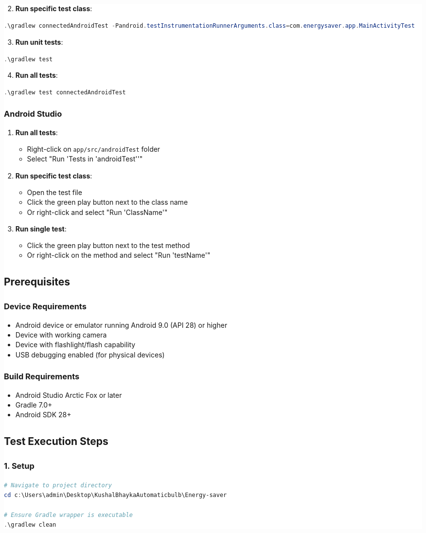 2. **Run specific test class**:
```powershell
.\gradlew connectedAndroidTest -Pandroid.testInstrumentationRunnerArguments.class=com.energysaver.app.MainActivityTest
```

3. **Run unit tests**:
```powershell
.\gradlew test
```

4. **Run all tests**:
```powershell
.\gradlew test connectedAndroidTest
```

### Android Studio

1. **Run all tests**:
   - Right-click on `app/src/androidTest` folder
   - Select "Run 'Tests in 'androidTest''"

2. **Run specific test class**:
   - Open the test file
   - Click the green play button next to the class name
   - Or right-click and select "Run 'ClassName'"

3. **Run single test**:
   - Click the green play button next to the test method
   - Or right-click on the method and select "Run 'testName'"

## Prerequisites

### Device Requirements
- Android device or emulator running Android 9.0 (API 28) or higher
- Device with working camera
- Device with flashlight/flash capability
- USB debugging enabled (for physical devices)

### Build Requirements
- Android Studio Arctic Fox or later
- Gradle 7.0+
- Android SDK 28+

## Test Execution Steps

### 1. Setup
```powershell
# Navigate to project directory
cd c:\Users\admin\Desktop\KushalBhaykaAutomaticbulb\Energy-saver

# Ensure Gradle wrapper is executable
.\gradlew clean
```
